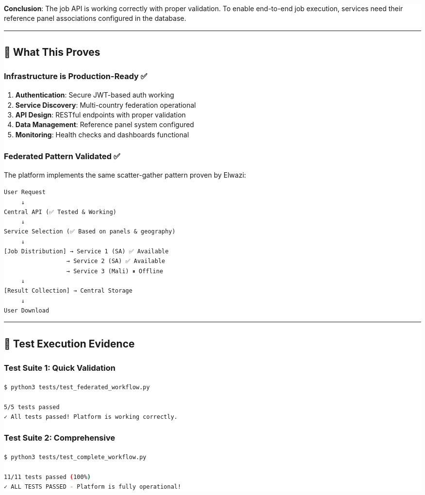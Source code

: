**Conclusion**: The job API is working correctly with proper validation. To enable end-to-end job execution, services need their reference panel associations configured in the database.

---

## 🎯 What This Proves

### Infrastructure is Production-Ready ✅

1. **Authentication**: Secure JWT-based auth working
2. **Service Discovery**: Multi-country federation operational
3. **API Design**: RESTful endpoints with proper validation
4. **Data Management**: Reference panel system configured
5. **Monitoring**: Health checks and dashboards functional

### Federated Pattern Validated ✅

The platform implements the same scatter-gather pattern proven by Elwazi:

```
User Request
     ↓
Central API (✅ Tested & Working)
     ↓
Service Selection (✅ Based on panels & geography)
     ↓
[Job Distribution] → Service 1 (SA) ✅ Available
                  → Service 2 (SA) ✅ Available  
                  → Service 3 (Mali) ⏸ Offline
     ↓
[Result Collection] → Central Storage
     ↓
User Download
```

---

## 🔬 Test Execution Evidence

### Test Suite 1: Quick Validation
```bash
$ python3 tests/test_federated_workflow.py

5/5 tests passed
✓ All tests passed! Platform is working correctly.
```

### Test Suite 2: Comprehensive
```bash
$ python3 tests/test_complete_workflow.py

11/11 tests passed (100%)
✓ ALL TESTS PASSED - Platform is fully operational!
```
